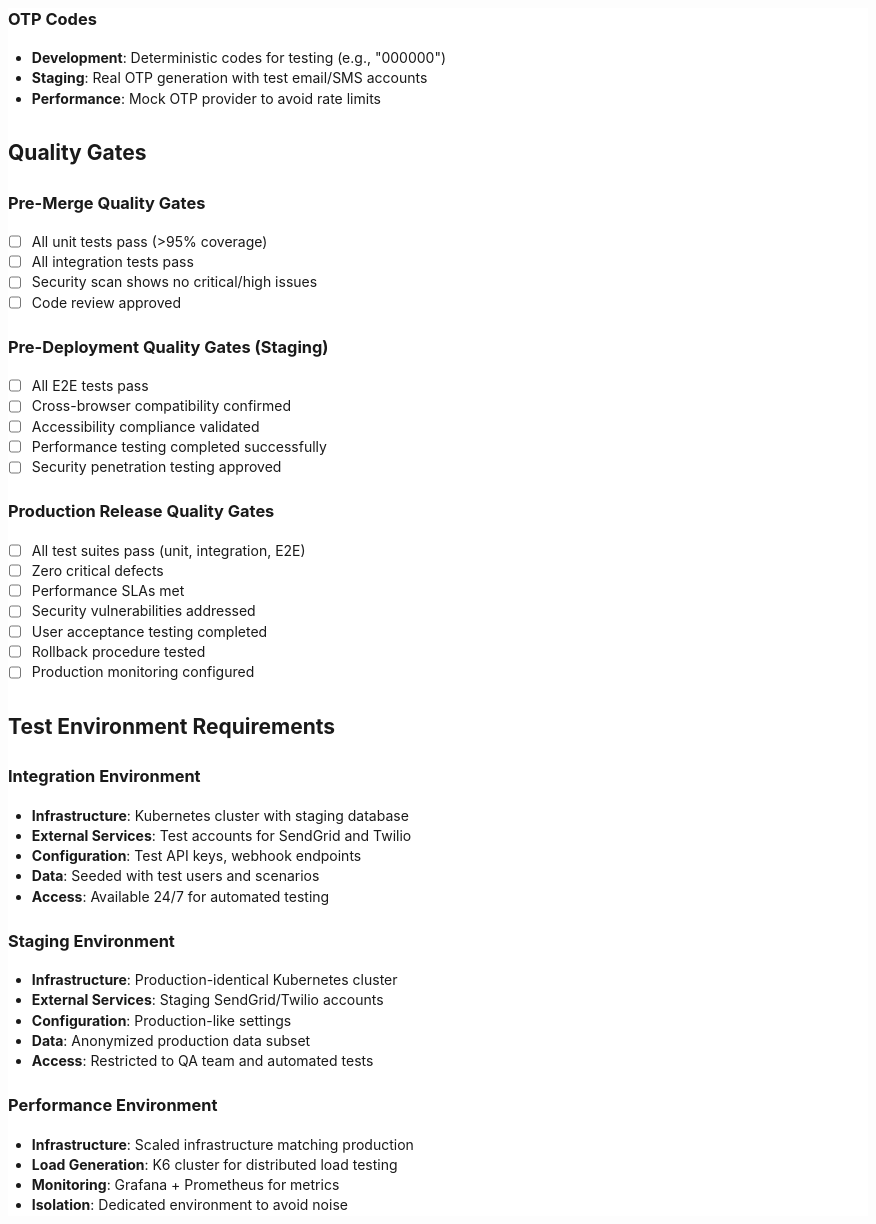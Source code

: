 ### OTP Codes
- **Development**: Deterministic codes for testing (e.g., "000000")
- **Staging**: Real OTP generation with test email/SMS accounts
- **Performance**: Mock OTP provider to avoid rate limits

## Quality Gates

### Pre-Merge Quality Gates
- [ ] All unit tests pass (>95% coverage)
- [ ] All integration tests pass
- [ ] Security scan shows no critical/high issues
- [ ] Code review approved

### Pre-Deployment Quality Gates (Staging)
- [ ] All E2E tests pass
- [ ] Cross-browser compatibility confirmed
- [ ] Accessibility compliance validated
- [ ] Performance testing completed successfully
- [ ] Security penetration testing approved

### Production Release Quality Gates
- [ ] All test suites pass (unit, integration, E2E)
- [ ] Zero critical defects
- [ ] Performance SLAs met
- [ ] Security vulnerabilities addressed
- [ ] User acceptance testing completed
- [ ] Rollback procedure tested
- [ ] Production monitoring configured

## Test Environment Requirements

### Integration Environment
- **Infrastructure**: Kubernetes cluster with staging database
- **External Services**: Test accounts for SendGrid and Twilio
- **Configuration**: Test API keys, webhook endpoints
- **Data**: Seeded with test users and scenarios
- **Access**: Available 24/7 for automated testing

### Staging Environment
- **Infrastructure**: Production-identical Kubernetes cluster
- **External Services**: Staging SendGrid/Twilio accounts
- **Configuration**: Production-like settings
- **Data**: Anonymized production data subset
- **Access**: Restricted to QA team and automated tests

### Performance Environment
- **Infrastructure**: Scaled infrastructure matching production
- **Load Generation**: K6 cluster for distributed load testing
- **Monitoring**: Grafana + Prometheus for metrics
- **Isolation**: Dedicated environment to avoid noise
